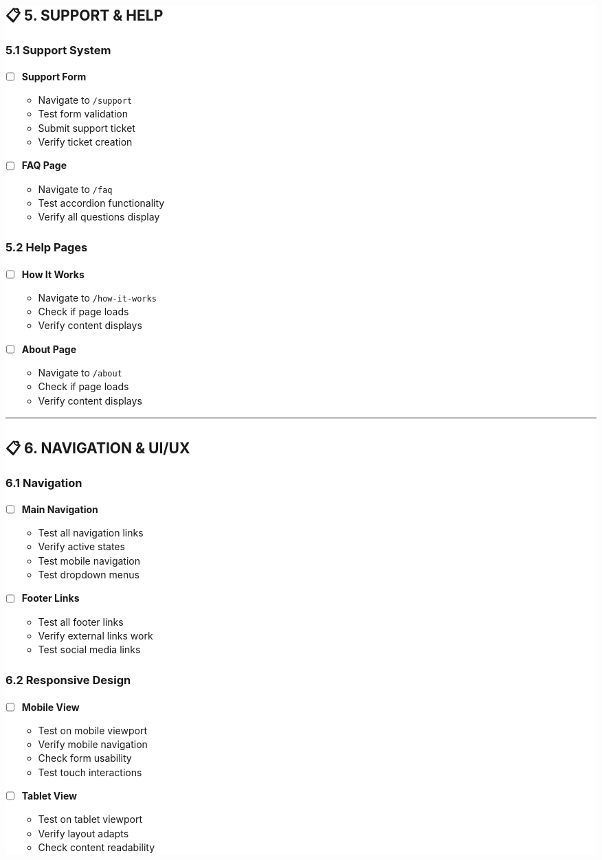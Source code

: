 
## 📋 5. SUPPORT & HELP

### 5.1 Support System
- [ ] **Support Form**
  - Navigate to `/support`
  - Test form validation
  - Submit support ticket
  - Verify ticket creation
  
- [ ] **FAQ Page**
  - Navigate to `/faq`
  - Test accordion functionality
  - Verify all questions display

### 5.2 Help Pages
- [ ] **How It Works**
  - Navigate to `/how-it-works`
  - Check if page loads
  - Verify content displays
  
- [ ] **About Page**
  - Navigate to `/about`
  - Check if page loads
  - Verify content displays

---

## 📋 6. NAVIGATION & UI/UX

### 6.1 Navigation
- [ ] **Main Navigation**
  - Test all navigation links
  - Verify active states
  - Test mobile navigation
  - Test dropdown menus
  
- [ ] **Footer Links**
  - Test all footer links
  - Verify external links work
  - Test social media links

### 6.2 Responsive Design
- [ ] **Mobile View**
  - Test on mobile viewport
  - Verify mobile navigation
  - Check form usability
  - Test touch interactions
  
- [ ] **Tablet View**
  - Test on tablet viewport
  - Verify layout adapts
  - Check content readability
  